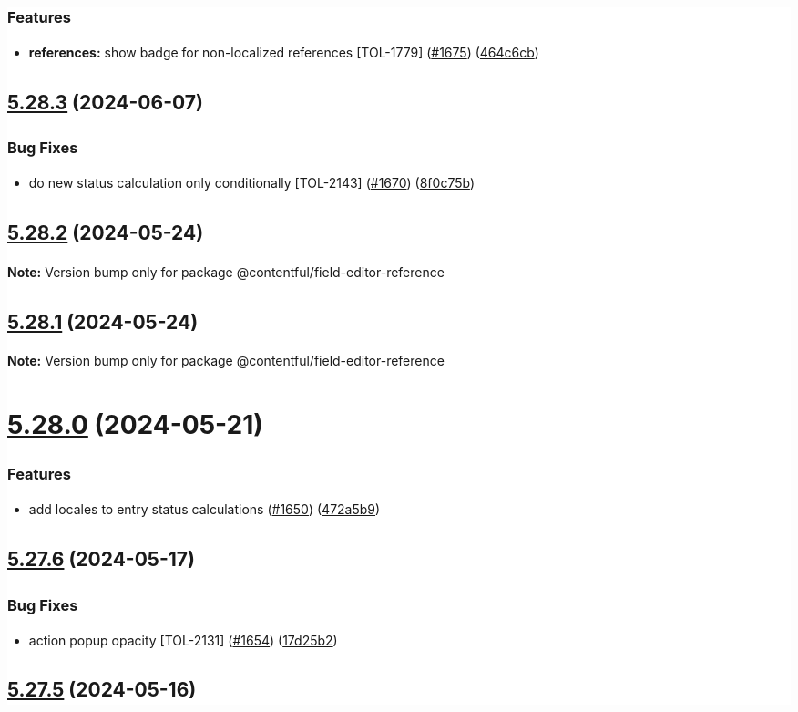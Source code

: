 ### Features

- **references:** show badge for non-localized references [TOL-1779] ([#1675](https://github.com/contentful/field-editors/issues/1675)) ([464c6cb](https://github.com/contentful/field-editors/commit/464c6cbde231516851c94e0df106a438053c298b))

## [5.28.3](https://github.com/contentful/field-editors/compare/@contentful/field-editor-reference@5.28.2...@contentful/field-editor-reference@5.28.3) (2024-06-07)

### Bug Fixes

- do new status calculation only conditionally [TOL-2143] ([#1670](https://github.com/contentful/field-editors/issues/1670)) ([8f0c75b](https://github.com/contentful/field-editors/commit/8f0c75b2fd3b71c7d0d169aa856a9191b157c1d9))

## [5.28.2](https://github.com/contentful/field-editors/compare/@contentful/field-editor-reference@5.28.1...@contentful/field-editor-reference@5.28.2) (2024-05-24)

**Note:** Version bump only for package @contentful/field-editor-reference

## [5.28.1](https://github.com/contentful/field-editors/compare/@contentful/field-editor-reference@5.28.0...@contentful/field-editor-reference@5.28.1) (2024-05-24)

**Note:** Version bump only for package @contentful/field-editor-reference

# [5.28.0](https://github.com/contentful/field-editors/compare/@contentful/field-editor-reference@5.27.6...@contentful/field-editor-reference@5.28.0) (2024-05-21)

### Features

- add locales to entry status calculations ([#1650](https://github.com/contentful/field-editors/issues/1650)) ([472a5b9](https://github.com/contentful/field-editors/commit/472a5b92e3fa73c8da4e9a1875a1e3569cf0a50b))

## [5.27.6](https://github.com/contentful/field-editors/compare/@contentful/field-editor-reference@5.27.5...@contentful/field-editor-reference@5.27.6) (2024-05-17)

### Bug Fixes

- action popup opacity [TOL-2131] ([#1654](https://github.com/contentful/field-editors/issues/1654)) ([17d25b2](https://github.com/contentful/field-editors/commit/17d25b248f959391f2e4b10c8a28db7139277e5b))

## [5.27.5](https://github.com/contentful/field-editors/compare/@contentful/field-editor-reference@5.27.4...@contentful/field-editor-reference@5.27.5) (2024-05-16)
